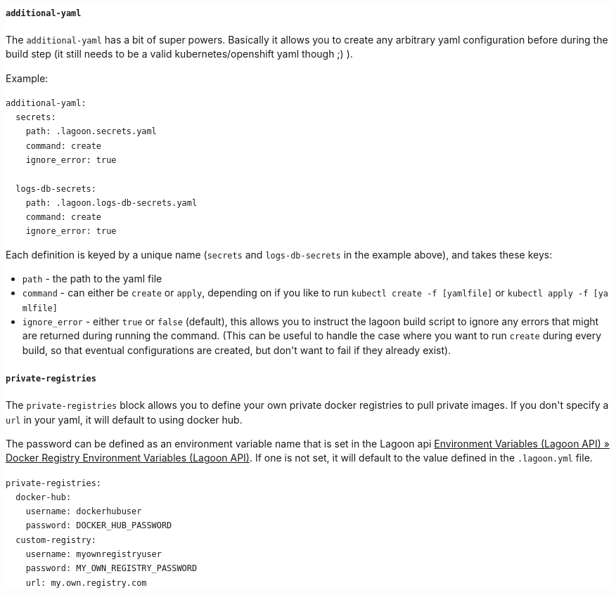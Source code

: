 
#### `additional-yaml`

The `additional-yaml` has a bit of super powers. Basically it allows you to create any arbitrary yaml configuration before during the build step (it still needs to be a valid kubernetes/openshift yaml though ;) ).

Example:

```
additional-yaml:
  secrets:
    path: .lagoon.secrets.yaml
    command: create
    ignore_error: true

  logs-db-secrets:
    path: .lagoon.logs-db-secrets.yaml
    command: create
    ignore_error: true
```

Each definition is keyed by a unique name (`secrets` and `logs-db-secrets` in the example above), and takes these keys:

* `path` - the path to the yaml file
* `command` - can either be `create` or `apply`, depending on if you like to run `kubectl create -f [yamlfile]` or `kubectl apply -f [yamlfile]`
* `ignore_error` - either `true` or `false` (default), this allows you to instruct the lagoon build script to ignore any errors that might are returned during running the command. (This can be useful to handle the case where you want to run `create` during every build, so that eventual configurations are created, but don't want to fail if they already exist).

#### `private-registries`

The `private-registries` block allows you to define your own private docker registries to pull private images. If you don't specify a `url` in your yaml, it will default to using docker hub.

The password can be defined as an environment variable name that is set in the Lagoon api [Environment Variables (Lagoon API) » Docker Registry Environment Variables (Lagoon API)](./environment_variables.md). If one is not set, it will default to the value defined in the `.lagoon.yml` file.

```
private-registries:
  docker-hub:
    username: dockerhubuser
    password: DOCKER_HUB_PASSWORD
  custom-registry:
    username: myownregistryuser
    password: MY_OWN_REGISTRY_PASSWORD
    url: my.own.registry.com
```